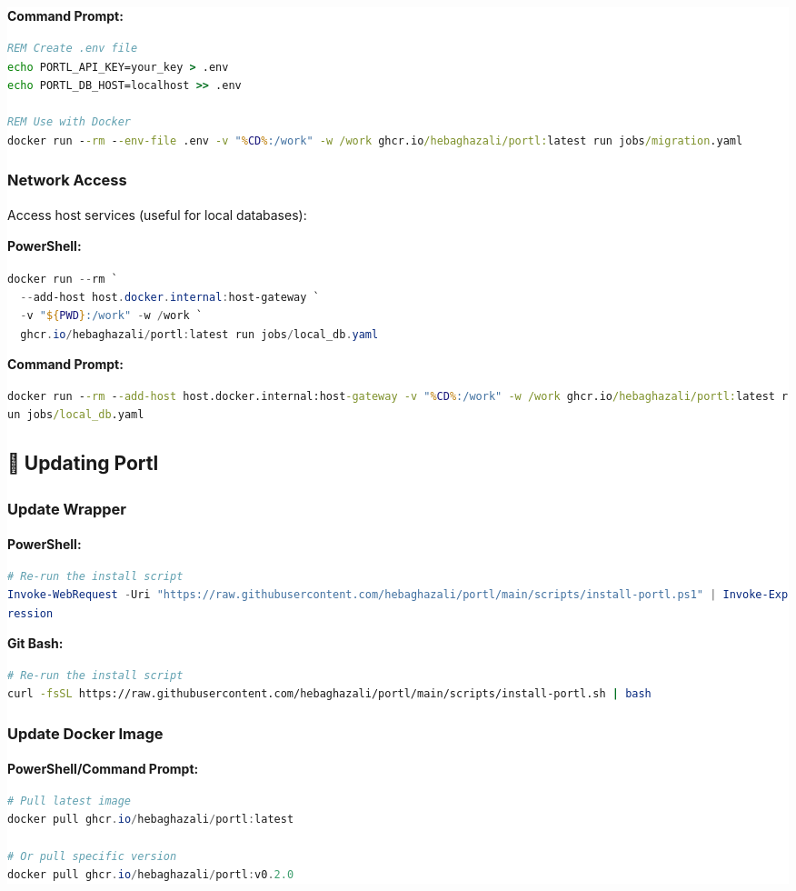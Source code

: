 **Command Prompt:**
```cmd
REM Create .env file
echo PORTL_API_KEY=your_key > .env
echo PORTL_DB_HOST=localhost >> .env

REM Use with Docker
docker run --rm --env-file .env -v "%CD%:/work" -w /work ghcr.io/hebaghazali/portl:latest run jobs/migration.yaml
```

### Network Access

Access host services (useful for local databases):

**PowerShell:**
```powershell
docker run --rm `
  --add-host host.docker.internal:host-gateway `
  -v "${PWD}:/work" -w /work `
  ghcr.io/hebaghazali/portl:latest run jobs/local_db.yaml
```

**Command Prompt:**
```cmd
docker run --rm --add-host host.docker.internal:host-gateway -v "%CD%:/work" -w /work ghcr.io/hebaghazali/portl:latest run jobs/local_db.yaml
```

## 🔄 Updating Portl

### Update Wrapper

**PowerShell:**
```powershell
# Re-run the install script
Invoke-WebRequest -Uri "https://raw.githubusercontent.com/hebaghazali/portl/main/scripts/install-portl.ps1" | Invoke-Expression
```

**Git Bash:**
```bash
# Re-run the install script
curl -fsSL https://raw.githubusercontent.com/hebaghazali/portl/main/scripts/install-portl.sh | bash
```

### Update Docker Image

**PowerShell/Command Prompt:**
```powershell
# Pull latest image
docker pull ghcr.io/hebaghazali/portl:latest

# Or pull specific version
docker pull ghcr.io/hebaghazali/portl:v0.2.0
```
